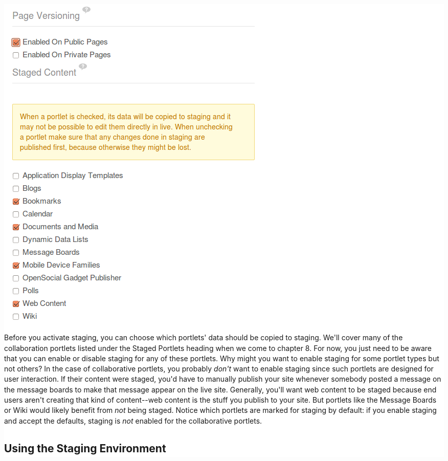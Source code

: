 ![Figure 3.21: You can decide to use versioning and choose what content should be staged.](../../../images/04-web-content-staging.png)

Before you activate staging, you can choose which portlets' data should be
copied to staging. We'll cover many of the collaboration portlets listed under
the Staged Portlets heading when we come to chapter 8. For now, you just need to
be aware that you can enable or disable staging for any of these portlets. Why
might you want to enable staging for some portlet types but not others? In the
case of collaborative portlets, you probably *don't* want to enable staging
since such portlets are designed for user interaction. If their content were
staged, you'd have to manually publish your site whenever somebody posted a
message on the message boards to make that message appear on the live site.
Generally, you'll want web content to be staged because end users aren't
creating that kind of content--web content is the stuff you publish to your
site. But portlets like the Message Boards or Wiki would likely benefit from
*not* being staged. Notice which portlets are marked for staging by default: if
you enable staging and accept the defaults, staging is *not* enabled for the
collaborative portlets.

## Using the Staging Environment 
